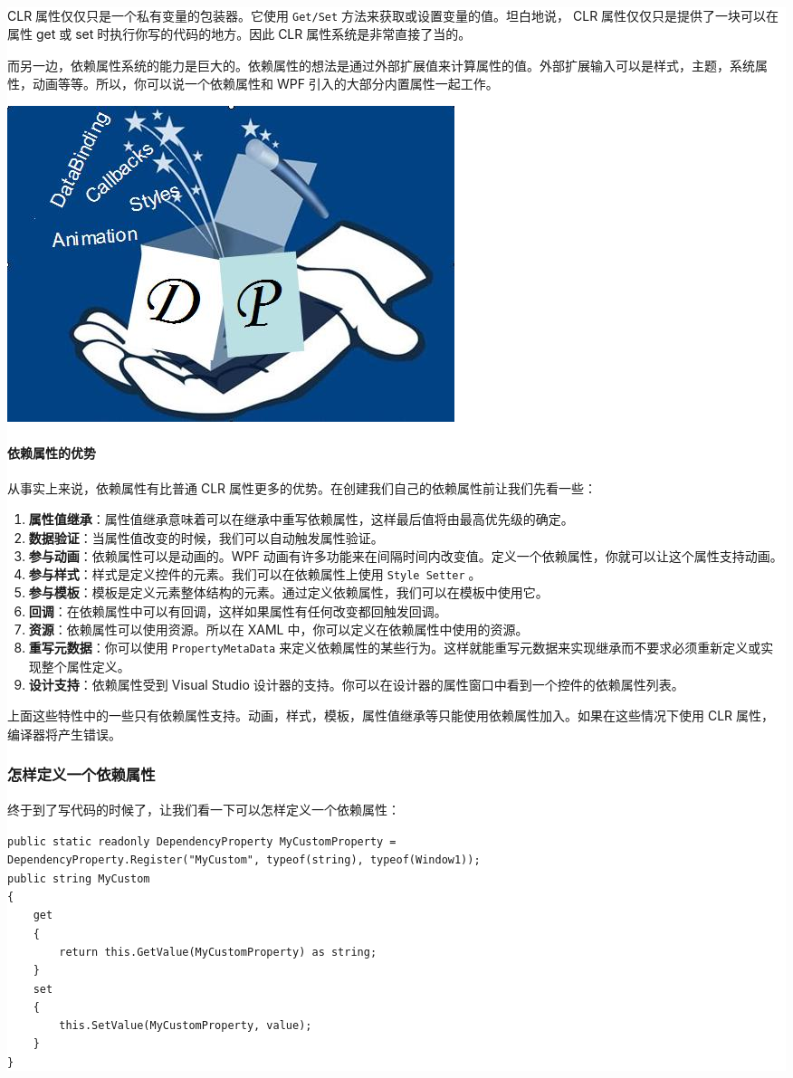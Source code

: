 CLR 属性仅仅只是一个私有变量的包装器。它使用 `Get/Set` 方法来获取或设置变量的值。坦白地说， CLR 属性仅仅只是提供了一块可以在属性 get 或 set 时执行你写的代码的地方。因此 CLR 属性系统是非常直接了当的。

而另一边，依赖属性系统的能力是巨大的。依赖属性的想法是通过外部扩展值来计算属性的值。外部扩展输入可以是样式，主题，系统属性，动画等等。所以，你可以说一个依赖属性和 WPF 引入的大部分内置属性一起工作。

![mbos.JPG](/images/post/wpf5/mbos.JPG)

#### 依赖属性的优势

从事实上来说，依赖属性有比普通 CLR 属性更多的优势。在创建我们自己的依赖属性前让我们先看一些：

1. **属性值继承**：属性值继承意味着可以在继承中重写依赖属性，这样最后值将由最高优先级的确定。
2. **数据验证**：当属性值改变的时候，我们可以自动触发属性验证。
3. **参与动画**：依赖属性可以是动画的。WPF 动画有许多功能来在间隔时间内改变值。定义一个依赖属性，你就可以让这个属性支持动画。
4. **参与样式**：样式是定义控件的元素。我们可以在依赖属性上使用 `Style Setter` 。
5. **参与模板**：模板是定义元素整体结构的元素。通过定义依赖属性，我们可以在模板中使用它。
6. **回调**：在依赖属性中可以有回调，这样如果属性有任何改变都回触发回调。
7. **资源**：依赖属性可以使用资源。所以在 XAML 中，你可以定义在依赖属性中使用的资源。
8. **重写元数据**：你可以使用 `PropertyMetaData` 来定义依赖属性的某些行为。这样就能重写元数据来实现继承而不要求必须重新定义或实现整个属性定义。
9. **设计支持**：依赖属性受到 Visual Studio 设计器的支持。你可以在设计器的属性窗口中看到一个控件的依赖属性列表。

上面这些特性中的一些只有依赖属性支持。动画，样式，模板，属性值继承等只能使用依赖属性加入。如果在这些情况下使用 CLR 属性，编译器将产生错误。

### 怎样定义一个依赖属性

终于到了写代码的时候了，让我们看一下可以怎样定义一个依赖属性：

    public static readonly DependencyProperty MyCustomProperty = 
    DependencyProperty.Register("MyCustom", typeof(string), typeof(Window1));
    public string MyCustom
    {
        get
        {
            return this.GetValue(MyCustomProperty) as string;
        }
        set
        {
            this.SetValue(MyCustomProperty, value);
        }
    }
